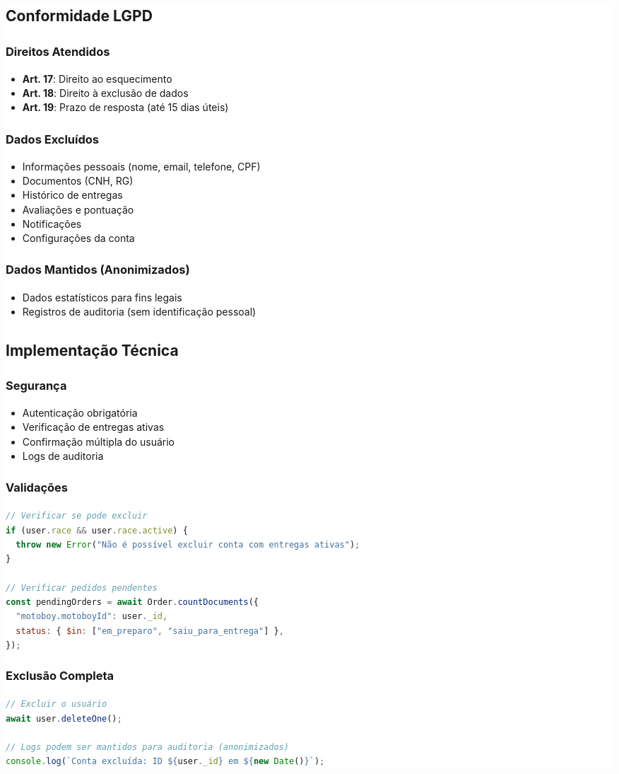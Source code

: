 ## Conformidade LGPD

### Direitos Atendidos

- **Art. 17**: Direito ao esquecimento
- **Art. 18**: Direito à exclusão de dados
- **Art. 19**: Prazo de resposta (até 15 dias úteis)

### Dados Excluídos

- Informações pessoais (nome, email, telefone, CPF)
- Documentos (CNH, RG)
- Histórico de entregas
- Avaliações e pontuação
- Notificações
- Configurações da conta

### Dados Mantidos (Anonimizados)

- Dados estatísticos para fins legais
- Registros de auditoria (sem identificação pessoal)

## Implementação Técnica

### Segurança

- Autenticação obrigatória
- Verificação de entregas ativas
- Confirmação múltipla do usuário
- Logs de auditoria

### Validações

```javascript
// Verificar se pode excluir
if (user.race && user.race.active) {
  throw new Error("Não é possível excluir conta com entregas ativas");
}

// Verificar pedidos pendentes
const pendingOrders = await Order.countDocuments({
  "motoboy.motoboyId": user._id,
  status: { $in: ["em_preparo", "saiu_para_entrega"] },
});
```

### Exclusão Completa

```javascript
// Excluir o usuário
await user.deleteOne();

// Logs podem ser mantidos para auditoria (anonimizados)
console.log(`Conta excluída: ID ${user._id} em ${new Date()}`);
```
